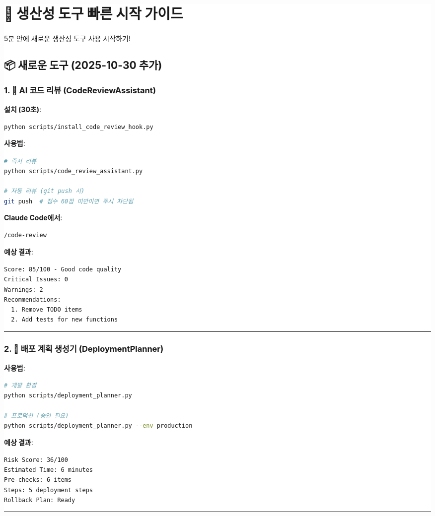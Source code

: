 # 🚀 생산성 도구 빠른 시작 가이드

5분 안에 새로운 생산성 도구 사용 시작하기!

## 📦 새로운 도구 (2025-10-30 추가)

### 1. 🤖 AI 코드 리뷰 (CodeReviewAssistant)

**설치 (30초)**:
```bash
python scripts/install_code_review_hook.py
```

**사용법**:
```bash
# 즉시 리뷰
python scripts/code_review_assistant.py

# 자동 리뷰 (git push 시)
git push  # 점수 60점 미만이면 푸시 차단됨
```

**Claude Code에서**:
```
/code-review
```

**예상 결과**:
```
Score: 85/100 - Good code quality
Critical Issues: 0
Warnings: 2
Recommendations:
  1. Remove TODO items
  2. Add tests for new functions
```

---

### 2. 🚢 배포 계획 생성기 (DeploymentPlanner)

**사용법**:
```bash
# 개발 환경
python scripts/deployment_planner.py

# 프로덕션 (승인 필요)
python scripts/deployment_planner.py --env production
```

**예상 결과**:
```
Risk Score: 36/100
Estimated Time: 6 minutes
Pre-checks: 6 items
Steps: 5 deployment steps
Rollback Plan: Ready
```

---